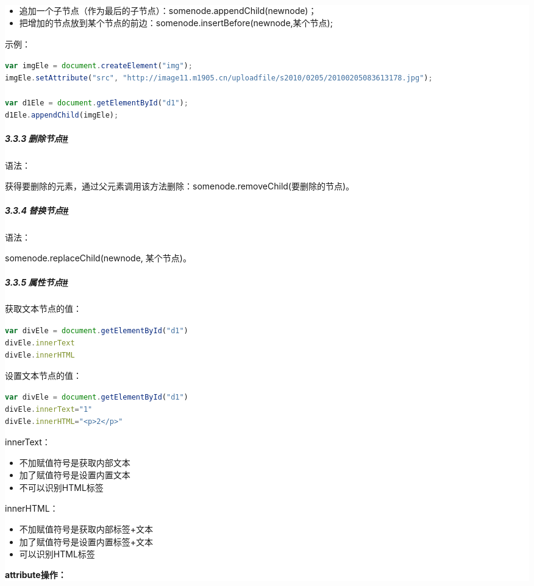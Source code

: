 - 追加一个子节点（作为最后的子节点）：somenode.appendChild(newnode)；
- 把增加的节点放到某个节点的前边：somenode.insertBefore(newnode,某个节点);

示例：

```JavaScript
var imgEle = document.createElement("img");
imgEle.setAttribute("src", "http://image11.m1905.cn/uploadfile/s2010/0205/20100205083613178.jpg");

var d1Ele = document.getElementById("d1");
d1Ele.appendChild(imgEle);
```

##### 3.3.3 删除节点[#](https://www.cnblogs.com/JZjuechen/p/15894212.html#333-删除节点)

语法：

获得要删除的元素，通过父元素调用该方法删除：somenode.removeChild(要删除的节点)。

##### 3.3.4 替换节点[#](https://www.cnblogs.com/JZjuechen/p/15894212.html#334-替换节点)

语法：

somenode.replaceChild(newnode, 某个节点)。

##### 3.3.5 属性节点[#](https://www.cnblogs.com/JZjuechen/p/15894212.html#335-属性节点)

获取文本节点的值：

```JavaScript
var divEle = document.getElementById("d1")
divEle.innerText
divEle.innerHTML
```

设置文本节点的值：

```JavaScript
var divEle = document.getElementById("d1")
divEle.innerText="1"
divEle.innerHTML="<p>2</p>"
```

innerText：

- 不加赋值符号是获取内部文本
- 加了赋值符号是设置内置文本
- 不可以识别HTML标签

innerHTML：

- 不加赋值符号是获取内部标签+文本
- 加了赋值符号是设置内置标签+文本
- 可以识别HTML标签

**attribute操作：**
